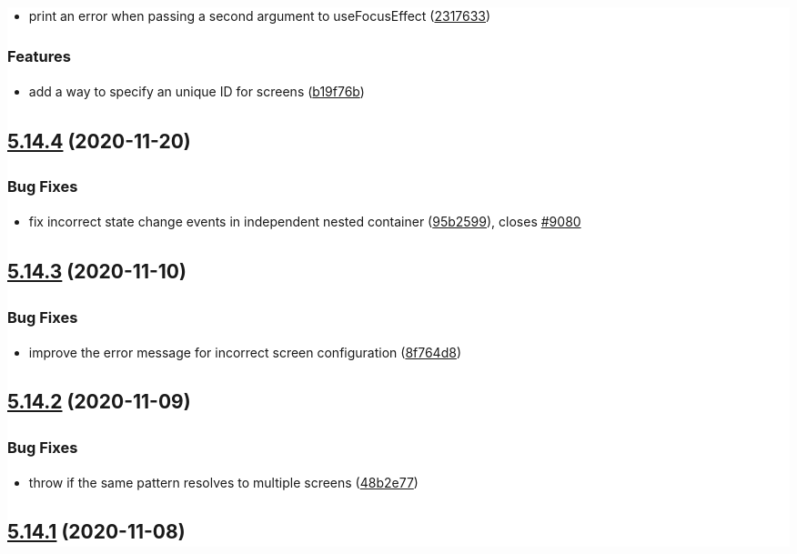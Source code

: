 * print an error when passing a second argument to useFocusEffect ([2317633](https://github.com/react-navigation/react-navigation/commit/23176336528f98924d19f321d41cb70f13300edd))


### Features

* add a way to specify an unique ID for screens ([b19f76b](https://github.com/react-navigation/react-navigation/commit/b19f76bfffe623759e67d925bfd067c753a453bf))





## [5.14.4](https://github.com/react-navigation/react-navigation/compare/@react-navigation/core@5.14.3...@react-navigation/core@5.14.4) (2020-11-20)


### Bug Fixes

* fix incorrect state change events in independent nested container ([95b2599](https://github.com/react-navigation/react-navigation/commit/95b2599877f5ceedf753e399e0586bb4af54cb87)), closes [#9080](https://github.com/react-navigation/react-navigation/issues/9080)





## [5.14.3](https://github.com/react-navigation/react-navigation/compare/@react-navigation/core@5.14.2...@react-navigation/core@5.14.3) (2020-11-10)


### Bug Fixes

* improve the error message for incorrect screen configuration ([8f764d8](https://github.com/react-navigation/react-navigation/commit/8f764d8b0809604716d5d92ea33cc1beee02e804))





## [5.14.2](https://github.com/react-navigation/react-navigation/compare/@react-navigation/core@5.14.1...@react-navigation/core@5.14.2) (2020-11-09)


### Bug Fixes

* throw if the same pattern resolves to multiple screens ([48b2e77](https://github.com/react-navigation/react-navigation/commit/48b2e777307908e8b3fcb49d8555b610dc0e38f2))





## [5.14.1](https://github.com/react-navigation/react-navigation/compare/@react-navigation/core@5.14.0...@react-navigation/core@5.14.1) (2020-11-08)
